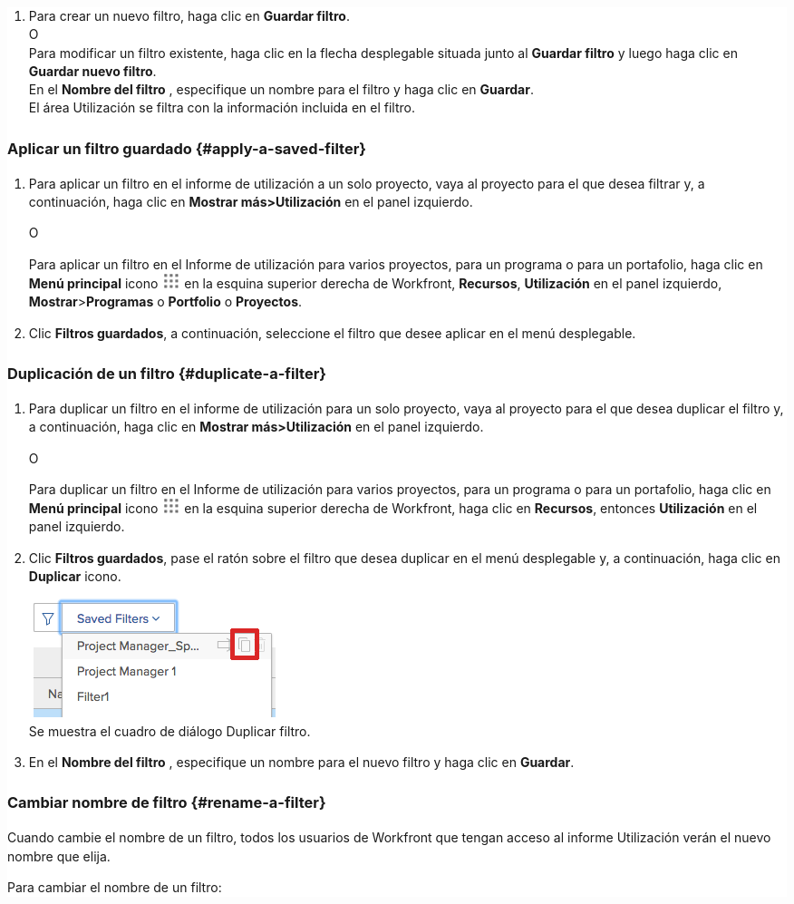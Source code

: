 1. Para crear un nuevo filtro, haga clic en **Guardar filtro**.\
   O\
   Para modificar un filtro existente, haga clic en la flecha desplegable situada junto al **Guardar filtro** y luego haga clic en **Guardar nuevo filtro**.\
   En el **Nombre del filtro** , especifique un nombre para el filtro y haga clic en **Guardar**.\
   El área Utilización se filtra con la información incluida en el filtro.

### Aplicar un filtro guardado {#apply-a-saved-filter}

1. Para aplicar un filtro en el informe de utilización a un solo proyecto, vaya al proyecto para el que desea filtrar y, a continuación, haga clic en **Mostrar más>Utilización** en el panel izquierdo.

   O

   Para aplicar un filtro en el Informe de utilización para varios proyectos, para un programa o para un portafolio, haga clic en **Menú principal** icono ![](assets/main-menu-icon.png) en la esquina superior derecha de Workfront, **Recursos**, **Utilización** en el panel izquierdo, **Mostrar**>**Programas** o **Portfolio** o **Proyectos**.

1. Clic **Filtros guardados**, a continuación, seleccione el filtro que desee aplicar en el menú desplegable.

### Duplicación de un filtro {#duplicate-a-filter}

1. Para duplicar un filtro en el informe de utilización para un solo proyecto, vaya al proyecto para el que desea duplicar el filtro y, a continuación, haga clic en **Mostrar más>Utilización** en el panel izquierdo.

   O

   Para duplicar un filtro en el Informe de utilización para varios proyectos, para un programa o para un portafolio, haga clic en **Menú principal** icono ![](assets/main-menu-icon.png) en la esquina superior derecha de Workfront, haga clic en **Recursos**, entonces **Utilización** en el panel izquierdo.

1. Clic **Filtros guardados**, pase el ratón sobre el filtro que desea duplicar en el menú desplegable y, a continuación, haga clic en **Duplicar** icono.

   ![](assets/utilization-filter-duplicate.png)\
   Se muestra el cuadro de diálogo Duplicar filtro.

1. En el **Nombre del filtro** , especifique un nombre para el nuevo filtro y haga clic en **Guardar**.

### Cambiar nombre de filtro {#rename-a-filter}

Cuando cambie el nombre de un filtro, todos los usuarios de Workfront que tengan acceso al informe Utilización verán el nuevo nombre que elija.

Para cambiar el nombre de un filtro:
